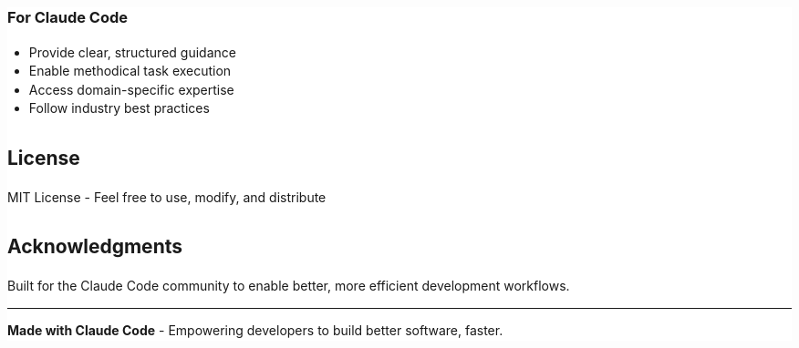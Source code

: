### For Claude Code
- Provide clear, structured guidance
- Enable methodical task execution
- Access domain-specific expertise
- Follow industry best practices

## License

MIT License - Feel free to use, modify, and distribute

## Acknowledgments

Built for the Claude Code community to enable better, more efficient development workflows.

---

**Made with Claude Code** - Empowering developers to build better software, faster.

